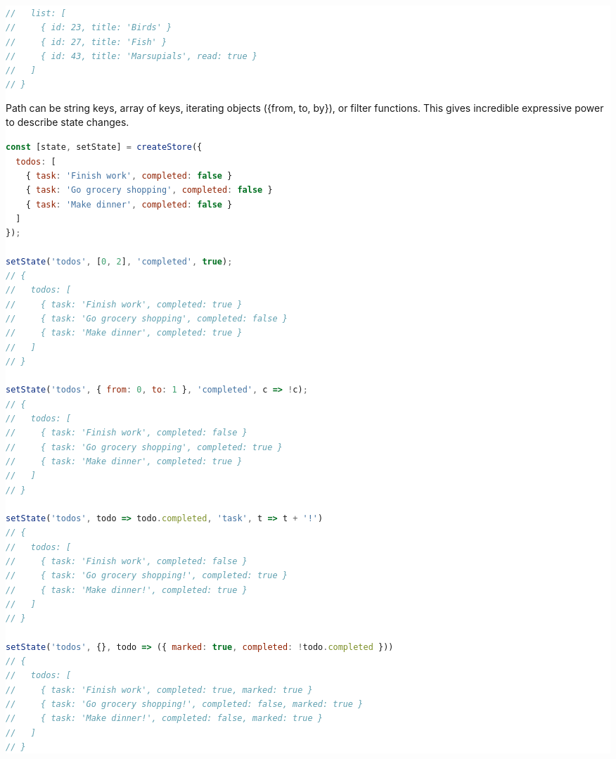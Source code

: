 ```js
//   list: [
//     { id: 23, title: 'Birds' }
//     { id: 27, title: 'Fish' }
//     { id: 43, title: 'Marsupials', read: true }
//   ]
// }
```

Path can be string keys, array of keys, iterating objects ({from, to, by}), or filter functions. This gives incredible expressive power to describe state changes.

```js
const [state, setState] = createStore({
  todos: [
    { task: 'Finish work', completed: false }
    { task: 'Go grocery shopping', completed: false }
    { task: 'Make dinner', completed: false }
  ]
});

setState('todos', [0, 2], 'completed', true);
// {
//   todos: [
//     { task: 'Finish work', completed: true }
//     { task: 'Go grocery shopping', completed: false }
//     { task: 'Make dinner', completed: true }
//   ]
// }

setState('todos', { from: 0, to: 1 }, 'completed', c => !c);
// {
//   todos: [
//     { task: 'Finish work', completed: false }
//     { task: 'Go grocery shopping', completed: true }
//     { task: 'Make dinner', completed: true }
//   ]
// }

setState('todos', todo => todo.completed, 'task', t => t + '!')
// {
//   todos: [
//     { task: 'Finish work', completed: false }
//     { task: 'Go grocery shopping!', completed: true }
//     { task: 'Make dinner!', completed: true }
//   ]
// }

setState('todos', {}, todo => ({ marked: true, completed: !todo.completed }))
// {
//   todos: [
//     { task: 'Finish work', completed: true, marked: true }
//     { task: 'Go grocery shopping!', completed: false, marked: true }
//     { task: 'Make dinner!', completed: false, marked: true }
//   ]
// }
```
